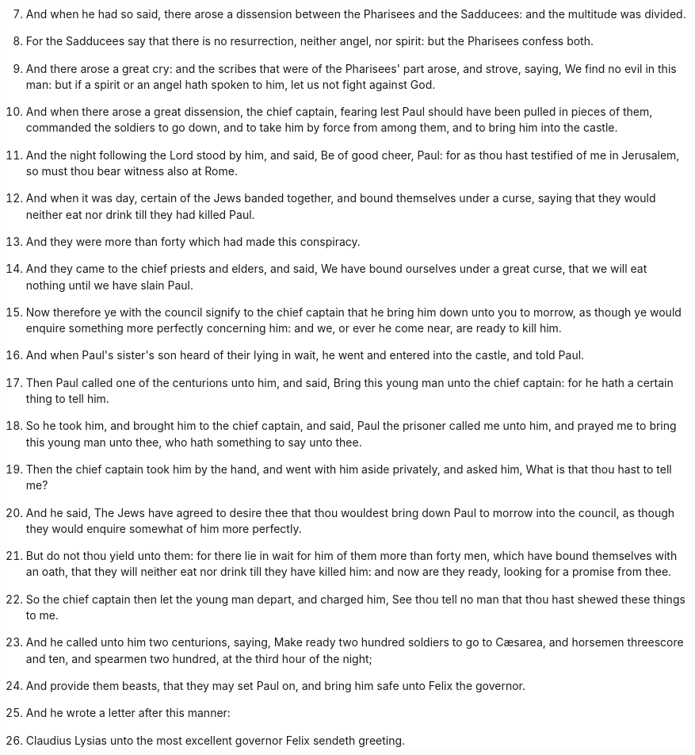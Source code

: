7. And when he had so said, there arose a dissension between the Pharisees and the Sadducees: and the multitude was divided.

8. For the Sadducees say that there is no resurrection, neither angel, nor spirit: but the Pharisees confess both.

9. And there arose a great cry: and the scribes that were of the Pharisees' part arose, and strove, saying, We find no evil in this man: but if a spirit or an angel hath spoken to him, let us not fight against God.

10. And when there arose a great dissension, the chief captain, fearing lest Paul should have been pulled in pieces of them, commanded the soldiers to go down, and to take him by force from among them, and to bring him into the castle.

11. And the night following the Lord stood by him, and said, Be of good cheer, Paul: for as thou hast testified of me in Jerusalem, so must thou bear witness also at Rome.

12. And when it was day, certain of the Jews banded together, and bound themselves under a curse, saying that they would neither eat nor drink till they had killed Paul.

13. And they were more than forty which had made this conspiracy.

14. And they came to the chief priests and elders, and said, We have bound ourselves under a great curse, that we will eat nothing until we have slain Paul.

15. Now therefore ye with the council signify to the chief captain that he bring him down unto you to morrow, as though ye would enquire something more perfectly concerning him: and we, or ever he come near, are ready to kill him.

16. And when Paul's sister's son heard of their lying in wait, he went and entered into the castle, and told Paul.

17. Then Paul called one of the centurions unto him, and said, Bring this young man unto the chief captain: for he hath a certain thing to tell him.

18. So he took him, and brought him to the chief captain, and said, Paul the prisoner called me unto him, and prayed me to bring this young man unto thee, who hath something to say unto thee.

19. Then the chief captain took him by the hand, and went with him aside privately, and asked him, What is that thou hast to tell me?

20. And he said, The Jews have agreed to desire thee that thou wouldest bring down Paul to morrow into the council, as though they would enquire somewhat of him more perfectly.

21. But do not thou yield unto them: for there lie in wait for him of them more than forty men, which have bound themselves with an oath, that they will neither eat nor drink till they have killed him: and now are they ready, looking for a promise from thee.

22. So the chief captain then let the young man depart, and charged him, See thou tell no man that thou hast shewed these things to me.

23. And he called unto him two centurions, saying, Make ready two hundred soldiers to go to Cæsarea, and horsemen threescore and ten, and spearmen two hundred, at the third hour of the night;

24. And provide them beasts, that they may set Paul on, and bring him safe unto Felix the governor.

25. And he wrote a letter after this manner:

26. Claudius Lysias unto the most excellent governor Felix sendeth greeting.
